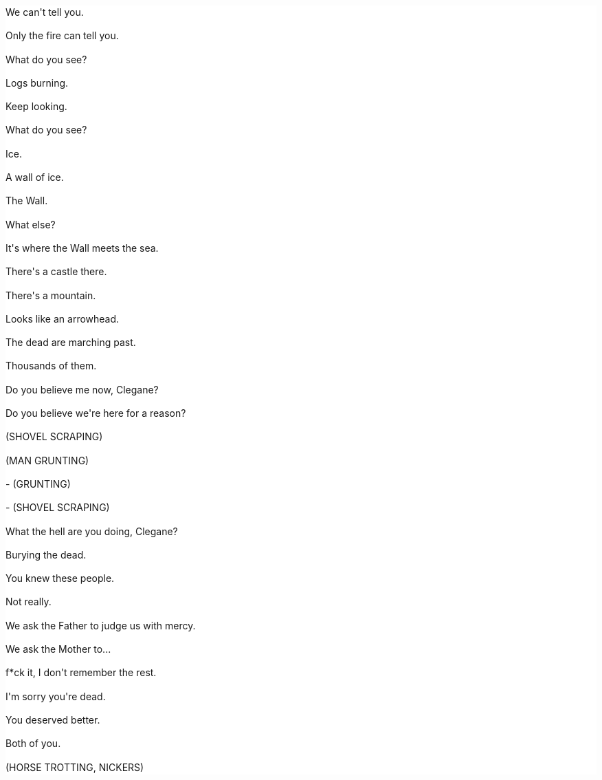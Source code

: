 We can't tell you.

Only the fire can tell you.

What do you see?

Logs burning.

Keep looking.

What do you see?

Ice.

A wall of ice.

The Wall.

What else?

It's where the Wall meets the sea.

There's a castle there.

There's a mountain.

Looks like an arrowhead.

The dead are marching past.

Thousands of them.

Do you believe me now, Clegane?

Do you believe we're here for a reason?

(SHOVEL SCRAPING)

(MAN GRUNTING)

\- (GRUNTING)

\- (SHOVEL SCRAPING)

What the hell are you doing, Clegane?

Burying the dead.

You knew these people.

Not really.

We ask the Father to judge us with mercy.

We ask the Mother to...

f\*ck it, I don't remember the rest.

I'm sorry you're dead.

You deserved better.

Both of you.

(HORSE TROTTING, NICKERS)
